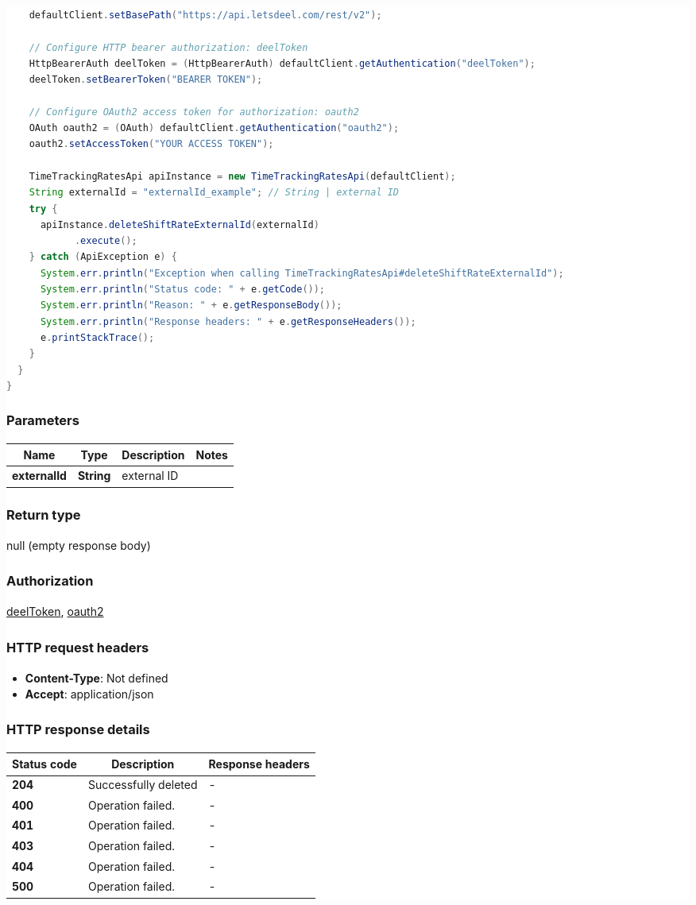 ```java
    defaultClient.setBasePath("https://api.letsdeel.com/rest/v2");
    
    // Configure HTTP bearer authorization: deelToken
    HttpBearerAuth deelToken = (HttpBearerAuth) defaultClient.getAuthentication("deelToken");
    deelToken.setBearerToken("BEARER TOKEN");

    // Configure OAuth2 access token for authorization: oauth2
    OAuth oauth2 = (OAuth) defaultClient.getAuthentication("oauth2");
    oauth2.setAccessToken("YOUR ACCESS TOKEN");

    TimeTrackingRatesApi apiInstance = new TimeTrackingRatesApi(defaultClient);
    String externalId = "externalId_example"; // String | external ID
    try {
      apiInstance.deleteShiftRateExternalId(externalId)
            .execute();
    } catch (ApiException e) {
      System.err.println("Exception when calling TimeTrackingRatesApi#deleteShiftRateExternalId");
      System.err.println("Status code: " + e.getCode());
      System.err.println("Reason: " + e.getResponseBody());
      System.err.println("Response headers: " + e.getResponseHeaders());
      e.printStackTrace();
    }
  }
}
```

### Parameters

| Name | Type | Description  | Notes |
|------------- | ------------- | ------------- | -------------|
| **externalId** | **String**| external ID | |

### Return type

null (empty response body)

### Authorization

[deelToken](../README.md#deelToken), [oauth2](../README.md#oauth2)

### HTTP request headers

 - **Content-Type**: Not defined
 - **Accept**: application/json

### HTTP response details
| Status code | Description | Response headers |
|-------------|-------------|------------------|
| **204** | Successfully deleted |  -  |
| **400** | Operation failed. |  -  |
| **401** | Operation failed. |  -  |
| **403** | Operation failed. |  -  |
| **404** | Operation failed. |  -  |
| **500** | Operation failed. |  -  |
